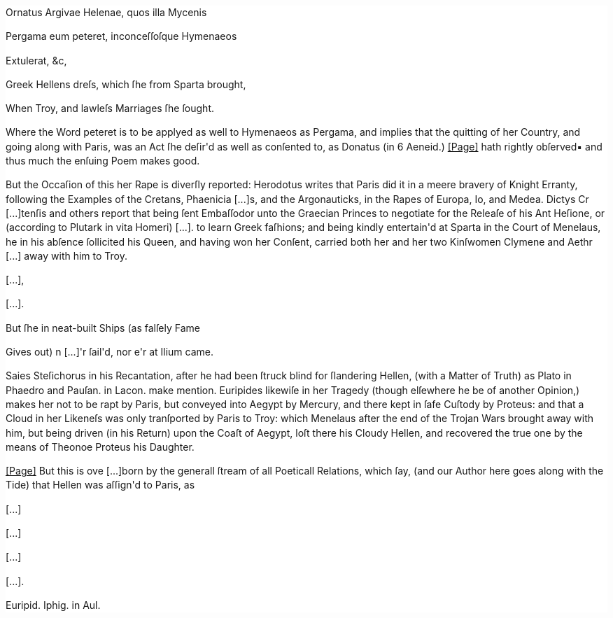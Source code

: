 Ornatus Argivae Helenae, quos illa Mycenis

Pergama eum peteret, inconceſſoſque Hymenaeos

Extulerat, &c,

Greek Hellens dreſs, which ſhe from Sparta brought,

When Troy, and lawleſs Marriages ſhe ſought.

Where the Word peteret is to be applyed as well to Hymenaeos as Pergama, and
implies that the quitting of her Country, and going along with Paris, was an
Act ſhe deſir'd as well as conſented to, as Donatus (in 6 Aeneid.)
[[Page]](http://eebo.chadwyck.com/downloadtiff?vid=99509&page=24) hath rightly
obſerved▪ and thus much the enſuing Poem makes good.

But the Occaſion of this her Rape is diverſly reported: Herodotus writes that
Paris did it in a meere bravery of Knight Erranty, following the Examples of
the Cretans, Phaenicia [...]s, and the Argonauticks, in the Rapes of Europa,
Io, and Medea. Dictys Cr [...]tenſis and others report that being ſent
Embaſſodor unto the Graecian Princes to ne­gotiate for the Releaſe of his Ant
Heſione, or (accord­ing to Plutark in vita Homeri) [...]. to learn Greek
faſhions; and being kindly entertain'd at Sparta in the Court of Menelaus, he
in his abſence ſol­licited his Queen, and having won her Conſent, carried both
her and her two Kinſwomen Clymene and Aethr [...] away with him to Troy.

[...],

[...].

But ſhe in neat-built Ships (as falſely Fame

Gives out) n [...]'r ſail'd, nor e'r at Ilium came.

Saies Steſichorus in his Recantation, after he had been ſtruck blind for
ſlandering Hellen, (with a Matter of Truth) as Plato in Phaedro and Pauſan. in
Lacon. make mention. Euripides likewiſe in her Tragedy (though elſewhere he be
of another Opinion,) makes her not to be rapt by Paris, but conveyed into
Aegypt by Mercury, and there kept in ſafe Cuſtody by Proteus: and that a Cloud
in her Likeneſs was only tranſported by Paris to Troy: which Menelaus after
the end of the Trojan Wars brought away with him, but being driven (in his
Return) upon the Coaſt of Aegypt, loſt there his Cloudy Hellen, and recovered
the true one by the means of Theonoe Pro­teus his Daughter.

[[Page]](http://eebo.chadwyck.com/downloadtiff?vid=99509&page=25) But this is
ove [...]born by the generall ſtream of all Poe­ticall Relations, which ſay,
(and our Author here goes along with the Tide) that Hellen was aſſign'd to
Paris, as

[...]

[...]

[...]

[...].

Euripid. Iphig. in Aul.
